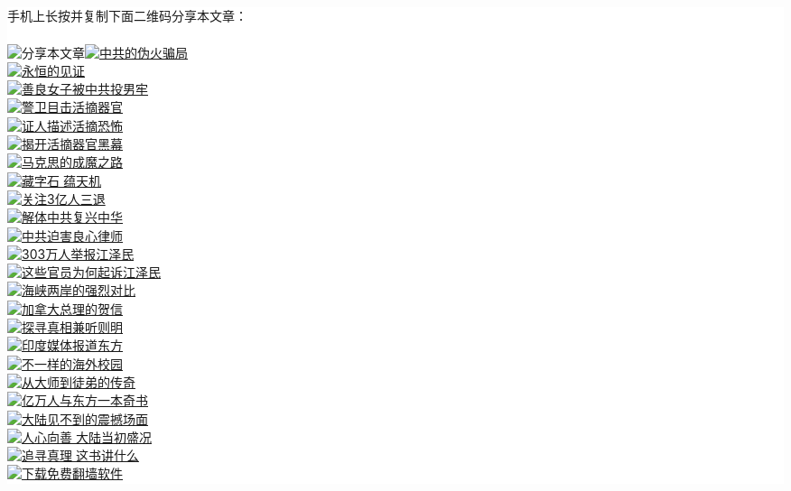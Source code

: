 ####
手机上长按并复制下面二维码分享本文章：<br><br><img src="http://www.hehaibao.com/qr/index.php?m=1&e=L&p=10&t=&d=https://github.com/asdfghy6/djy/blob/master/gb/17/11/11/n9829292.md%231" title="分享本文章"></td><td VALIGN=TOP><a href="https://github.com/asdfghy6/djy/blob/master/gb/16/1/21/n4622075.md?dfh#1" target="_blank"><img src="https://raw.githubusercontent.com/asdfghy6/djy/master/gb/300/wei-f1.jpg" title="中共的伪火骗局"  alt="中共的伪火骗局"></a><br><a href="https://github.com/asdfghy6/yh/blob/master/README.md?dfh#1" target="_blank"><img src="https://raw.githubusercontent.com/asdfghy6/djy/master/gb/300/yong-h.jpg" title="永恒的见证"  alt="永恒的见证"></a><br><a href="https://github.com/asdfghy6/djy/blob/master/gb/13/9/29/n3974789.md?dfh#1" target="_blank"><img src="https://raw.githubusercontent.com/asdfghy6/djy/master/gb/300/shang-lnz.jpg" title="善良女子被中共投男牢"  alt="善良女子被中共投男牢"></a><br><a href="https://github.com/asdfghy6/djy/blob/master/gb/16/3/16/n4663449.md?dfh#1" target="_blank"><img src="https://raw.githubusercontent.com/asdfghy6/djy/master/gb/300/huo-z3.jpg" title="警卫目击活摘器官"  alt="警卫目击活摘器官"></a><br><a href="https://github.com/asdfghy6/djy/blob/master/gb/16/8/7/n8177641.md?dfh#1" target="_blank"><img src="https://raw.githubusercontent.com/asdfghy6/djy/master/gb/300/huo-z4.jpg" title="证人描述活摘恐怖"  alt="证人描述活摘恐怖"></a><br><a href="https://github.com/asdfghy6/djy/blob/master/gb/10/4/19/n2881569.md?dfh#1" target="_blank"><img src="https://raw.githubusercontent.com/asdfghy6/djy/master/gb/300/huo-z1.jpg" title="揭开活摘器官黑幕"  alt="揭开活摘器官黑幕"></a><br><a href="https://github.com/asdfghy6/djy/blob/master/gb/10/11/7/n3077476.md?dfh#1" target="_blank"><img src="https://raw.githubusercontent.com/asdfghy6/djy/master/gb/300/ma-ks.jpg" title="马克思的成魔之路"  alt="马克思的成魔之路"></a><br><a href="https://github.com/asdfghy6/djy/blob/master/gb/14/6/9/n4173977.md?dfh#1" target="_blank"><img src="https://raw.githubusercontent.com/asdfghy6/djy/master/gb/300/chang-zs.jpg" title="藏字石 蕴天机"  alt="藏字石 蕴天机"></a><br><a href="https://github.com/asdfghy6/djy/blob/master/gb/18/5/10/n10381511.md?dfh#1" target="_blank"><img src="https://raw.githubusercontent.com/asdfghy6/djy/master/gb/300/st1.jpg" title="关注3亿人三退"  alt="关注3亿人三退"></a><br><a href="https://github.com/asdfghy6/djy/blob/master/gb/18/3/21/n10237682.md?dfh#1" target="_blank"><img src="https://raw.githubusercontent.com/asdfghy6/djy/master/gb/300/jie-t.jpg" title="解体中共复兴中华"  alt="解体中共复兴中华"></a><br><a href="https://github.com/asdfghy6/djy/blob/master/gb/9/2/9/n2422991.md?dfh#1" target="_blank"><img src="https://raw.githubusercontent.com/asdfghy6/djy/master/gb/300/gao-zs.jpg" title="中共迫害良心律师"  alt="中共迫害良心律师"></a><br><a href="https://github.com/asdfghy6/djy/blob/master/gb/18/12/9/n10900044.md?dfh#1" target="_blank"><img src="https://raw.githubusercontent.com/asdfghy6/djy/master/gb/300/sj1.jpg" title="303万人举报江泽民"  alt="303万人举报江泽民"></a><br><a href="https://github.com/asdfghy6/djy/blob/master/gb/18/8/28/n10672014.md?dfh#1" target="_blank"><img src="https://raw.githubusercontent.com/asdfghy6/djy/master/gb/300/sj2.jpg" title="这些官员为何起诉江泽民"  alt="这些官员为何起诉江泽民"></a><br><a href="https://github.com/asdfghy6/djy/blob/master/gb/8/12/18/n2367165.md?dfh#1" target="_blank"><img src="https://raw.githubusercontent.com/asdfghy6/djy/master/gb/300/liangan.jpg" title="海峡两岸的强烈对比"  alt="海峡两岸的强烈对比"></a><br><a href="https://github.com/asdfghy6/djy/blob/master/gb/15/5/5/n4427238.md?dfh#1" target="_blank"><img src="https://raw.githubusercontent.com/asdfghy6/djy/master/gb/300/jia-ndzl.jpg" title="加拿大总理的贺信"  alt="加拿大总理的贺信"></a><br><a href="https://github.com/asdfghy6/djy/blob/master/gb/11/6/17/n3289382.md?dfh#1" target="_blank">
<img src="https://raw.githubusercontent.com/asdfghy6/djy/master/gb/300/xiao-wd.jpg" title="探寻真相兼听则明"  alt="探寻真相兼听则明"></a><br><a href="https://github.com/asdfghy6/djy/blob/master/gb/18/10/27/n10812623.md?dfh#1" target="_blank"><img src="https://raw.githubusercontent.com/asdfghy6/djy/master/gb/300/yindu.jpg" title="印度媒体报道东方"  alt="印度媒体报道东方"></a><br><a href="https://github.com/asdfghy6/djy/blob/master/gb/18/6/9/n10469652.md?dfh#1" target="_blank"><img src="https://raw.githubusercontent.com/asdfghy6/djy/master/gb/300/xie-j.jpg" title="不一样的海外校园"  alt="不一样的海外校园"></a><br><a href="https://github.com/asdfghy6/djy/blob/master/gb/7/4/5/n1669415.md?dfh#1" target="_blank"><img src="https://raw.githubusercontent.com/asdfghy6/djy/master/gb/300/li-up.jpg" title="从大师到徒弟的传奇"  alt="从大师到徒弟的传奇"></a><br><a href="https://github.com/asdfghy6/djy/blob/master/gb/17/5/26/n9191512.md?dfh#1" target="_blank"><img src="https://raw.githubusercontent.com/asdfghy6/djy/master/gb/300/zfl2.jpg" title="亿万人与东方一本奇书"  alt="亿万人与东方一本奇书"></a><br><a href="https://github.com/asdfghy6/djy/blob/master/gb/13/11/27/n4020290.md?dfh#1" target="_blank"><img src="https://raw.githubusercontent.com/asdfghy6/djy/master/gb/300/zhen-h.jpg" title="大陆见不到的震撼场面"  alt="大陆见不到的震撼场面"></a><br><a href="https://github.com/asdfghy6/djy/blob/master/gb/15/7/17/n4482910.md?dfh#1" target="_blank"><img src="https://raw.githubusercontent.com/asdfghy6/djy/master/gb/300/dalu-sk.jpg" title="人心向善 大陆当初盛况"  alt="人心向善 大陆当初盛况"></a><br><a href="https://github.com/asdfghy6/djy/blob/master/gb/9/10/15/n2689419.md?dfh#1" target="_blank"><img src="https://raw.githubusercontent.com/asdfghy6/djy/master/gb/300/zfl1.jpg" title="追寻真理 这书讲什么"  alt="追寻真理 这书讲什么"></a><br><a href="https://github.com/asdfghy6/fq/blob/master/README.md?dfh#1" target="_blank"><img src="https://raw.githubusercontent.com/asdfghy6/djy/master/gb/300/fq1.jpg" title="下载免费翻墙软件"  alt="下载免费翻墙软件"></a><br></td></tr></table>
